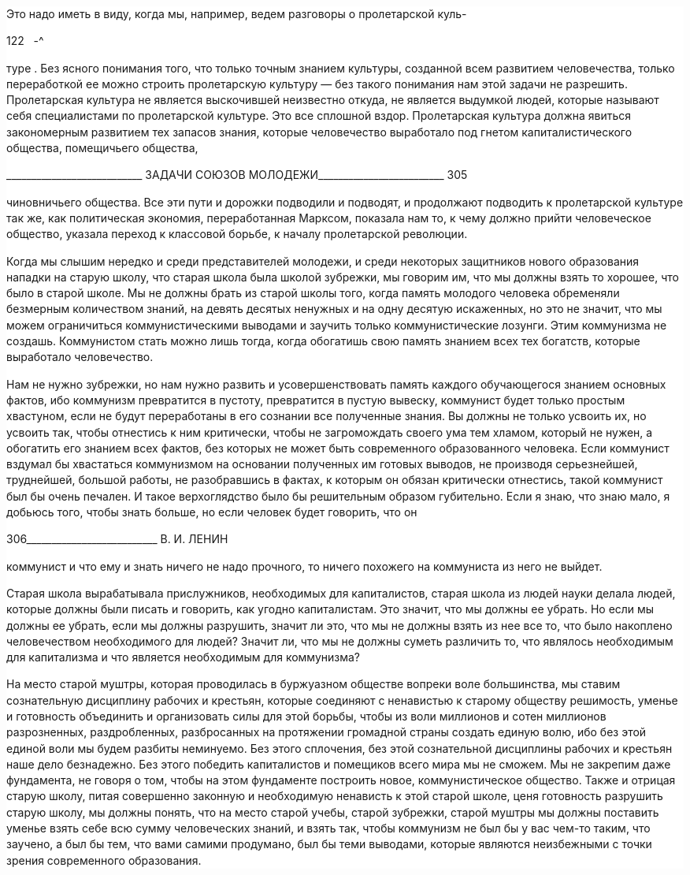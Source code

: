 Это надо иметь в виду, когда мы, например, ведем разговоры о пролетарской куль-

122   -^

туре . Без ясного понимания того, что только точным знанием культуры, созданной всем развитием человечества, только переработкой ее можно строить пролетарскую культуру — без такого понимания нам этой задачи не разрешить. Пролетарская культу­ра не является выскочившей неизвестно откуда, не является выдумкой людей, которые называют себя специалистами по пролетарской культуре. Это все сплошной вздор. Пролетарская культура должна явиться закономерным развитием тех запасов знания, которые человечество выработало под гнетом капиталистического общества, поме­щичьего общества,

  

___________________________ ЗАДАЧИ СОЮЗОВ МОЛОДЕЖИ_________________________ 305

чиновничьего общества. Все эти пути и дорожки подводили и подводят, и продолжают подводить к пролетарской культуре так же, как политическая экономия, переработан­ная Марксом, показала нам то, к чему должно прийти человеческое общество, указала переход к классовой борьбе, к началу пролетарской революции.

Когда мы слышим нередко и среди представителей молодежи, и среди некоторых защитников нового образования нападки на старую школу, что старая школа была школой зубрежки, мы говорим им, что мы должны взять то хорошее, что было в старой школе. Мы не должны брать из старой школы того, когда память молодого человека обременяли безмерным количеством знаний, на девять десятых ненужных и на одну десятую искаженных, но это не значит, что мы можем ограничиться коммунистически­ми выводами и заучить только коммунистические лозунги. Этим коммунизма не соз­дашь. Коммунистом стать можно лишь тогда, когда обогатишь свою память знанием всех тех богатств, которые выработало человечество.

Нам не нужно зубрежки, но нам нужно развить и усовершенствовать память каждого обучающегося знанием основных фактов, ибо коммунизм превратится в пустоту, пре­вратится в пустую вывеску, коммунист будет только простым хвастуном, если не будут переработаны в его сознании все полученные знания. Вы должны не только усвоить их, но усвоить так, чтобы отнестись к ним критически, чтобы не загромождать своего ума тем хламом, который не нужен, а обогатить его знанием всех фактов, без которых не может быть современного образованного человека. Если коммунист вздумал бы хва­статься коммунизмом на основании полученных им готовых выводов, не производя серьезнейшей, труднейшей, большой работы, не разобравшись в фактах, к которым он обязан критически отнестись, такой коммунист был бы очень печален. И такое верхо­глядство было бы решительным образом губительно. Если я знаю, что знаю мало, я добьюсь того, чтобы знать больше, но если человек будет говорить, что он

  

306__________________________ В. И. ЛЕНИН

коммунист и что ему и знать ничего не надо прочного, то ничего похожего на комму­ниста из него не выйдет.

Старая школа вырабатывала прислужников, необходимых для капиталистов, старая школа из людей науки делала людей, которые должны были писать и говорить, как угодно капиталистам. Это значит, что мы должны ее убрать. Но если мы должны ее уб­рать, если мы должны разрушить, значит ли это, что мы не должны взять из нее все то, что было накоплено человечеством необходимого для людей? Значит ли, что мы не должны суметь различить то, что являлось необходимым для капитализма и что явля­ется необходимым для коммунизма?

На место старой муштры, которая проводилась в буржуазном обществе вопреки воле большинства, мы ставим сознательную дисциплину рабочих и крестьян, которые со­единяют с ненавистью к старому обществу решимость, уменье и готовность объеди­нить и организовать силы для этой борьбы, чтобы из воли миллионов и сотен миллио­нов разрозненных, раздробленных, разбросанных на протяжении громадной страны создать единую волю, ибо без этой единой воли мы будем разбиты неминуемо. Без это­го сплочения, без этой сознательной дисциплины рабочих и крестьян наше дело безна­дежно. Без этого победить капиталистов и помещиков всего мира мы не сможем. Мы не закрепим даже фундамента, не говоря о том, чтобы на этом фундаменте построить но­вое, коммунистическое общество. Также и отрицая старую школу, питая совершенно законную и необходимую ненависть к этой старой школе, ценя готовность разрушить старую школу, мы должны понять, что на место старой учебы, старой зубрежки, старой муштры мы должны поставить уменье взять себе всю сумму человеческих знаний, и взять так, чтобы коммунизм не был бы у вас чем-то таким, что заучено, а был бы тем, что вами самими продумано, был бы теми выводами, которые являются неизбежными с точки зрения современного образования.

